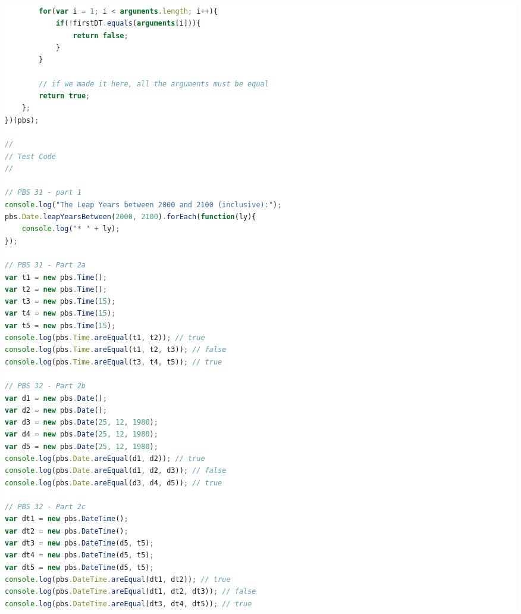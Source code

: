 ```javascript
		for(var i = 1; i < arguments.length; i++){
			if(!firstDT.equals(arguments[i])){
				return false;
			}
		}

		// if we made it here, all the arguments must be equal
		return true;
	};
})(pbs);

//
// Test Code
//

// PBS 31 - part 1
console.log("The Leap Years between 2000 and 2100 (inclusive):");
pbs.Date.leapYearsBetween(2000, 2100).forEach(function(ly){
	console.log("* " + ly);
});

// PBS 31 - Part 2a
var t1 = new pbs.Time();
var t2 = new pbs.Time();
var t3 = new pbs.Time(15);
var t4 = new pbs.Time(15);
var t5 = new pbs.Time(15);
console.log(pbs.Time.areEqual(t1, t2)); // true
console.log(pbs.Time.areEqual(t1, t2, t3)); // false
console.log(pbs.Time.areEqual(t3, t4, t5)); // true

// PBS 32 - Part 2b
var d1 = new pbs.Date();
var d2 = new pbs.Date();
var d3 = new pbs.Date(25, 12, 1980);
var d4 = new pbs.Date(25, 12, 1980);
var d5 = new pbs.Date(25, 12, 1980);
console.log(pbs.Date.areEqual(d1, d2)); // true
console.log(pbs.Date.areEqual(d1, d2, d3)); // false
console.log(pbs.Date.areEqual(d3, d4, d5)); // true

// PBS 32 - Part 2c
var dt1 = new pbs.DateTime();
var dt2 = new pbs.DateTime();
var dt3 = new pbs.DateTime(d5, t5);
var dt4 = new pbs.DateTime(d5, t5);
var dt5 = new pbs.DateTime(d5, t5);
console.log(pbs.DateTime.areEqual(dt1, dt2)); // true
console.log(pbs.DateTime.areEqual(dt1, dt2, dt3)); // false
console.log(pbs.DateTime.areEqual(dt3, dt4, dt5)); // true
```
